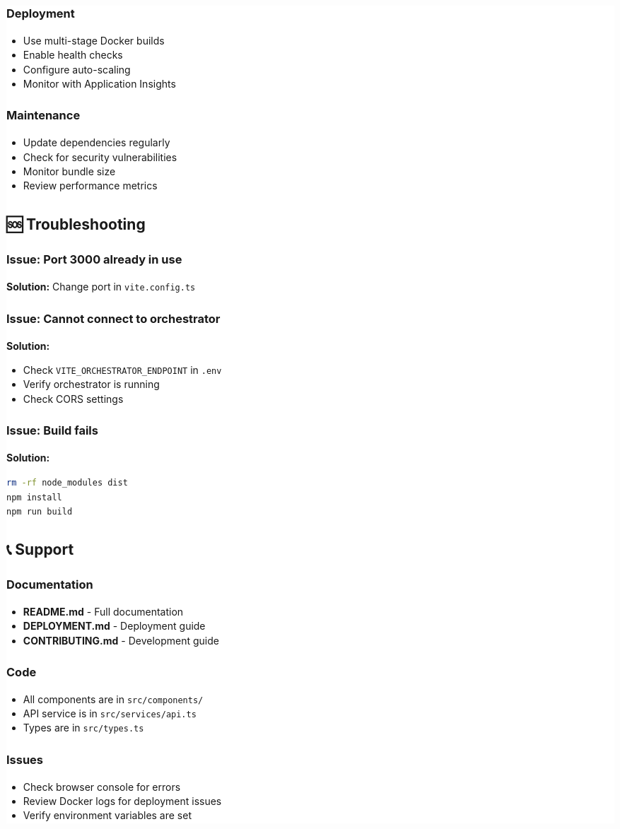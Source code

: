 ### Deployment
- Use multi-stage Docker builds
- Enable health checks
- Configure auto-scaling
- Monitor with Application Insights

### Maintenance
- Update dependencies regularly
- Check for security vulnerabilities
- Monitor bundle size
- Review performance metrics

## 🆘 Troubleshooting

### Issue: Port 3000 already in use
**Solution:** Change port in `vite.config.ts`

### Issue: Cannot connect to orchestrator
**Solution:** 
- Check `VITE_ORCHESTRATOR_ENDPOINT` in `.env`
- Verify orchestrator is running
- Check CORS settings

### Issue: Build fails
**Solution:**
```bash
rm -rf node_modules dist
npm install
npm run build
```

## 📞 Support

### Documentation
- **README.md** - Full documentation
- **DEPLOYMENT.md** - Deployment guide
- **CONTRIBUTING.md** - Development guide

### Code
- All components are in `src/components/`
- API service is in `src/services/api.ts`
- Types are in `src/types.ts`

### Issues
- Check browser console for errors
- Review Docker logs for deployment issues
- Verify environment variables are set
